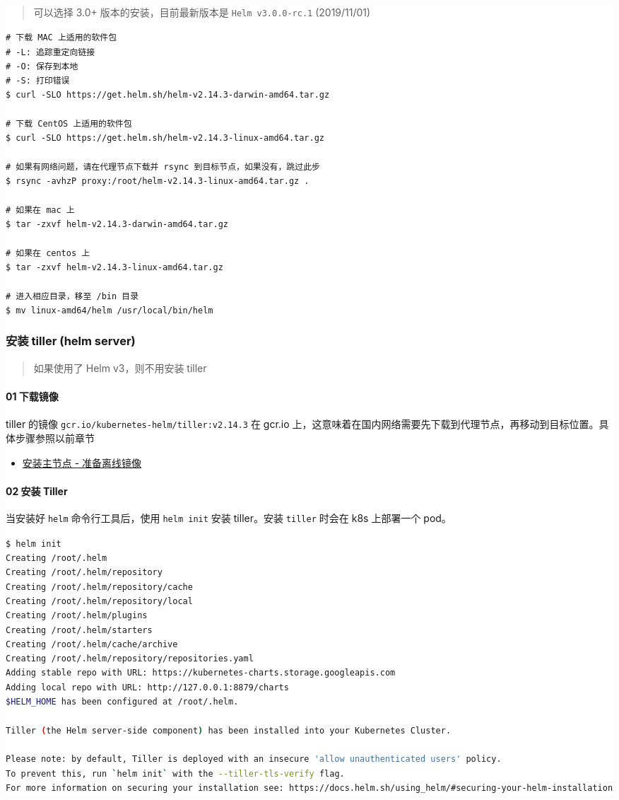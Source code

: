 > 可以选择 3.0+ 版本的安装，目前最新版本是 `Helm v3.0.0-rc.1` (2019/11/01)

``` shell
# 下载 MAC 上适用的软件包
# -L: 追踪重定向链接
# -O: 保存到本地
# -S: 打印错误
$ curl -SLO https://get.helm.sh/helm-v2.14.3-darwin-amd64.tar.gz 

# 下载 CentOS 上适用的软件包
$ curl -SLO https://get.helm.sh/helm-v2.14.3-linux-amd64.tar.gz

# 如果有网络问题，请在代理节点下载并 rsync 到目标节点，如果没有，跳过此步
$ rsync -avhzP proxy:/root/helm-v2.14.3-linux-amd64.tar.gz .

# 如果在 mac 上
$ tar -zxvf helm-v2.14.3-darwin-amd64.tar.gz 

# 如果在 centos 上
$ tar -zxvf helm-v2.14.3-linux-amd64.tar.gz

# 进入相应目录，移至 /bin 目录
$ mv linux-amd64/helm /usr/local/bin/helm
```

### 安装 tiller (helm server)

> 如果使用了 Helm v3，则不用安装 tiller

#### 01 下载镜像

tiller 的镜像 `gcr.io/kubernetes-helm/tiller:v2.14.3` 在 gcr.io 上，这意味着在国内网络需要先下载到代理节点，再移动到目标位置。具体步骤参照以前章节

+ [安装主节点 - 准备离线镜像](https://shanyue.tech/k8s/install-master-node)

#### 02 安装 Tiller

当安装好 `helm` 命令行工具后，使用 `helm init` 安装 tiller。安装 `tiller` 时会在 k8s 上部署一个 pod。

``` bash
$ helm init
Creating /root/.helm
Creating /root/.helm/repository
Creating /root/.helm/repository/cache
Creating /root/.helm/repository/local
Creating /root/.helm/plugins
Creating /root/.helm/starters
Creating /root/.helm/cache/archive
Creating /root/.helm/repository/repositories.yaml
Adding stable repo with URL: https://kubernetes-charts.storage.googleapis.com
Adding local repo with URL: http://127.0.0.1:8879/charts
$HELM_HOME has been configured at /root/.helm.

Tiller (the Helm server-side component) has been installed into your Kubernetes Cluster.

Please note: by default, Tiller is deployed with an insecure 'allow unauthenticated users' policy.
To prevent this, run `helm init` with the --tiller-tls-verify flag.
For more information on securing your installation see: https://docs.helm.sh/using_helm/#securing-your-helm-installation
```
